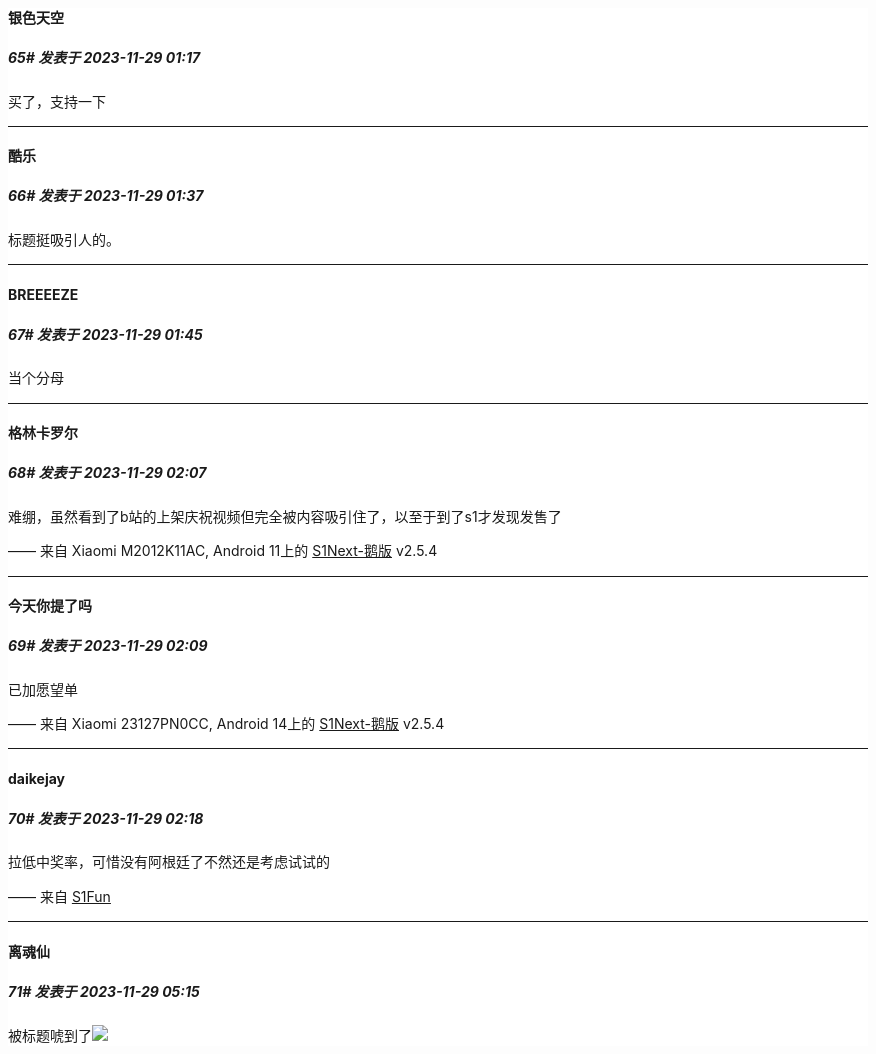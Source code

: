 ####  银色天空  
##### 65#       发表于 2023-11-29 01:17

买了，支持一下

*****

####  酷乐  
##### 66#       发表于 2023-11-29 01:37

标题挺吸引人的。

*****

####  BREEEEZE  
##### 67#       发表于 2023-11-29 01:45

当个分母

*****

####  格林卡罗尔  
##### 68#       发表于 2023-11-29 02:07

难绷，虽然看到了b站的上架庆祝视频但完全被内容吸引住了，以至于到了s1才发现发售了

—— 来自 Xiaomi M2012K11AC, Android 11上的 [S1Next-鹅版](https://github.com/ykrank/S1-Next/releases) v2.5.4

*****

####  今天你提了吗  
##### 69#       发表于 2023-11-29 02:09

已加愿望单

—— 来自 Xiaomi 23127PN0CC, Android 14上的 [S1Next-鹅版](https://github.com/ykrank/S1-Next/releases) v2.5.4

*****

####  daikejay  
##### 70#       发表于 2023-11-29 02:18

拉低中奖率，可惜没有阿根廷了不然还是考虑试试的

—— 来自 [S1Fun](https://s1fun.koalcat.com)

*****

####  离魂仙  
##### 71#       发表于 2023-11-29 05:15

被标题唬到了<img src="https://static.saraba1st.com/image/smiley/face2017/129.png" referrerpolicy="no-referrer">
